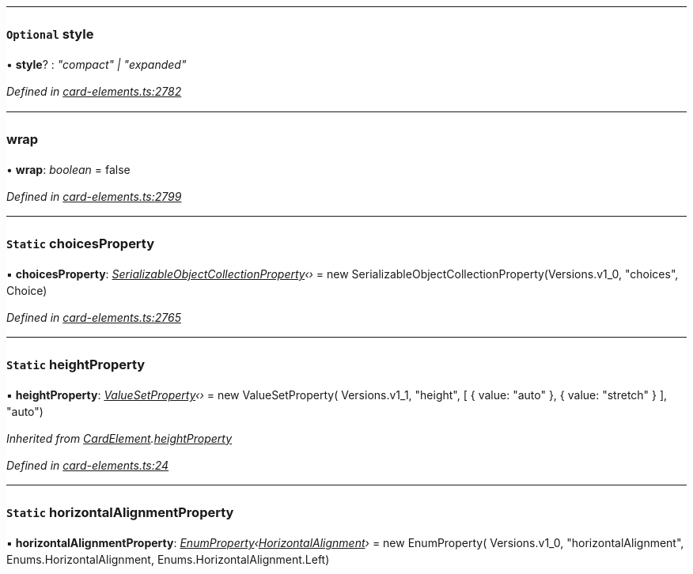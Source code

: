 ___

### `Optional` style

• **style**? : *"compact" | "expanded"*

*Defined in [card-elements.ts:2782](https://github.com/microsoft/AdaptiveCards/blob/899191664/source/nodejs/adaptivecards/src/card-elements.ts#L2782)*

___

###  wrap

• **wrap**: *boolean* = false

*Defined in [card-elements.ts:2799](https://github.com/microsoft/AdaptiveCards/blob/899191664/source/nodejs/adaptivecards/src/card-elements.ts#L2799)*

___

### `Static` choicesProperty

▪ **choicesProperty**: *[SerializableObjectCollectionProperty](serializableobjectcollectionproperty.md)‹›* = new SerializableObjectCollectionProperty(Versions.v1_0, "choices", Choice)

*Defined in [card-elements.ts:2765](https://github.com/microsoft/AdaptiveCards/blob/899191664/source/nodejs/adaptivecards/src/card-elements.ts#L2765)*

___

### `Static` heightProperty

▪ **heightProperty**: *[ValueSetProperty](valuesetproperty.md)‹›* = new ValueSetProperty(
        Versions.v1_1,
        "height",
        [
            { value: "auto" },
            { value: "stretch" }
        ],
        "auto")

*Inherited from [CardElement](cardelement.md).[heightProperty](cardelement.md#static-heightproperty)*

*Defined in [card-elements.ts:24](https://github.com/microsoft/AdaptiveCards/blob/899191664/source/nodejs/adaptivecards/src/card-elements.ts#L24)*

___

### `Static` horizontalAlignmentProperty

▪ **horizontalAlignmentProperty**: *[EnumProperty](enumproperty.md)‹[HorizontalAlignment](../enums/horizontalalignment.md)›* = new EnumProperty(
        Versions.v1_0,
        "horizontalAlignment",
        Enums.HorizontalAlignment,
        Enums.HorizontalAlignment.Left)
